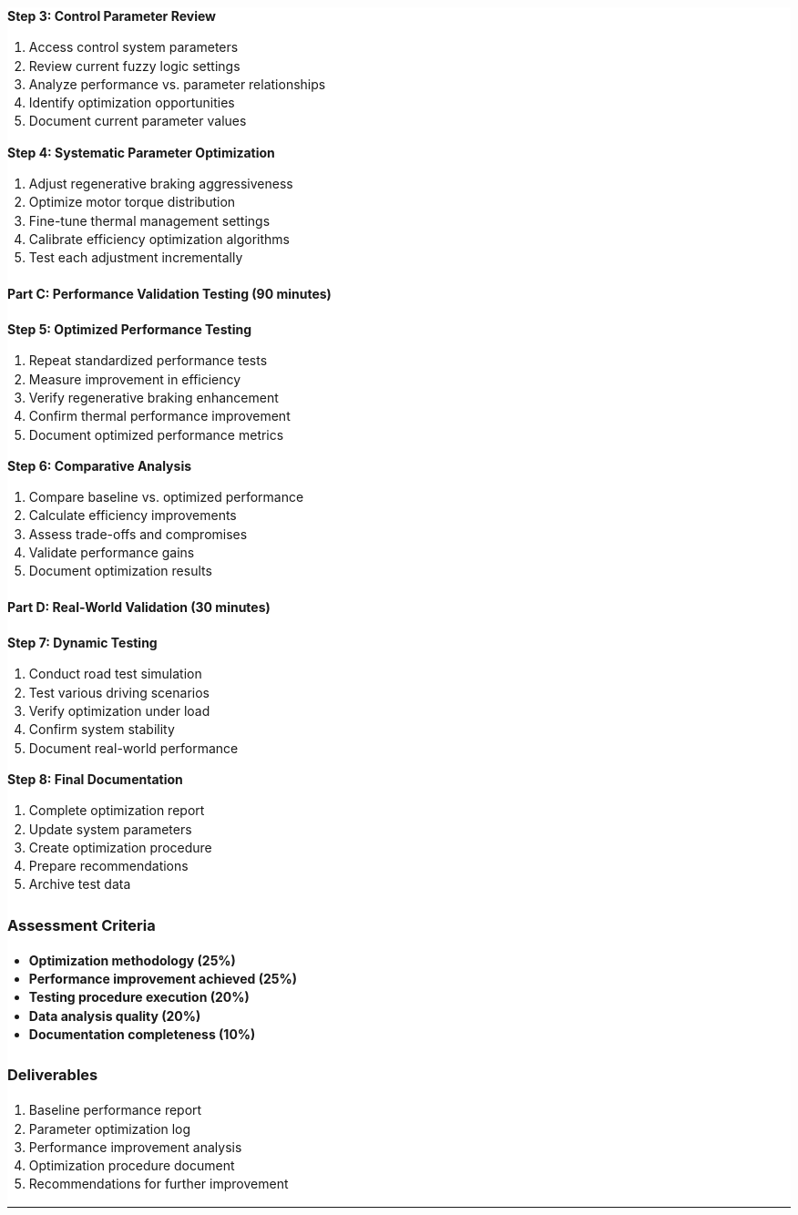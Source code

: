 **Step 3: Control Parameter Review**
1. Access control system parameters
2. Review current fuzzy logic settings
3. Analyze performance vs. parameter relationships
4. Identify optimization opportunities
5. Document current parameter values

**Step 4: Systematic Parameter Optimization**
1. Adjust regenerative braking aggressiveness
2. Optimize motor torque distribution
3. Fine-tune thermal management settings
4. Calibrate efficiency optimization algorithms
5. Test each adjustment incrementally

#### Part C: Performance Validation Testing (90 minutes)

**Step 5: Optimized Performance Testing**
1. Repeat standardized performance tests
2. Measure improvement in efficiency
3. Verify regenerative braking enhancement
4. Confirm thermal performance improvement
5. Document optimized performance metrics

**Step 6: Comparative Analysis**
1. Compare baseline vs. optimized performance
2. Calculate efficiency improvements
3. Assess trade-offs and compromises
4. Validate performance gains
5. Document optimization results

#### Part D: Real-World Validation (30 minutes)

**Step 7: Dynamic Testing**
1. Conduct road test simulation
2. Test various driving scenarios
3. Verify optimization under load
4. Confirm system stability
5. Document real-world performance

**Step 8: Final Documentation**
1. Complete optimization report
2. Update system parameters
3. Create optimization procedure
4. Prepare recommendations
5. Archive test data

### Assessment Criteria
- **Optimization methodology (25%)**
- **Performance improvement achieved (25%)**
- **Testing procedure execution (20%)**
- **Data analysis quality (20%)**
- **Documentation completeness (10%)**

### Deliverables
1. Baseline performance report
2. Parameter optimization log
3. Performance improvement analysis
4. Optimization procedure document
5. Recommendations for further improvement

---